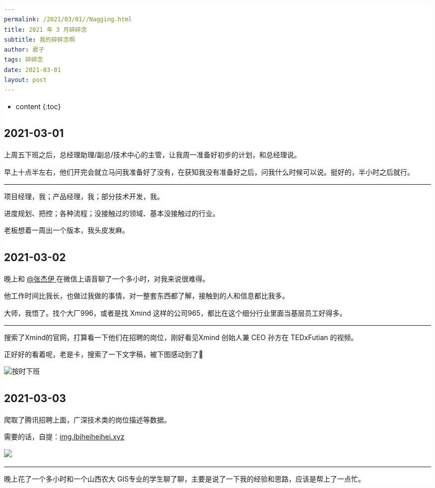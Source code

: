 ```yaml
---
permalink: /2021/03/01//Nagging.html
title: 2021 年 3 月碎碎念
subtitle: 我的碎碎念啊
author: 君子
tags: 碎碎念
date: 2021-03-01
layout: post
---
```

* content
{:toc}
## 2021-03-01

上周五下班之后，总经理助理/副总/技术中心的主管，让我周一准备好初步的计划，和总经理说。

早上十点半左右，他们开完会就立马问我准备好了没有，在获知我没有准备好之后，问我什么时候可以说。挺好的，半小时之后就行。

***

项目经理，我；产品经理，我；部分技术开发，我。

进度规划、把控；各种流程；没接触过的领域、基本没接触过的行业。

老板想着一周出一个版本，我头皮发麻。

## 2021-03-02

晚上和 [@张杰伊 ](https://web.okjike.com/u/781751e8-28c4-41f0-af64-9e5fb743f922)在微信上语音聊了一个多小时，对我来说很难得。

他工作时间比我长，也做过我做的事情，对一整套东西都了解，接触到的人和信息都比我多。

大师，我悟了。找个大厂996，或者是找 Xmind 这样的公司965，都比在这个细分行业里面当基层员工好得多。

***

搜索了Xmind的官网，打算看一下他们在招聘的岗位，刚好看见Xmind 创始人兼 CEO 孙方在 TEDxFutian 的视频。

正好好的看着呢，老是卡，搜索了一下文字稿，被下图感动到了🤣

![按时下班](https://img.lbjheiheihei.xyz/FiakzriXGHf3dFFoG3O0nGy5MJx2 "按时下班")

## 2021-03-03

爬取了腾讯招聘上面，广深技术类的岗位描述等数据。

需要的话，自提：[img.lbjheiheihei.xyz](https://img.lbjheiheihei.xyz/2021-3-3-腾讯招聘-广深.xlsx)

![](https://img.lbjheiheihei.xyz/FgUIjZtqbSz2XKXuxPaGGiEo6EQF)

***

晚上花了一个多小时和一个山西农大 GIS专业的学生聊了聊，主要是说了一下我的经验和思路，应该是帮上了一点忙。
